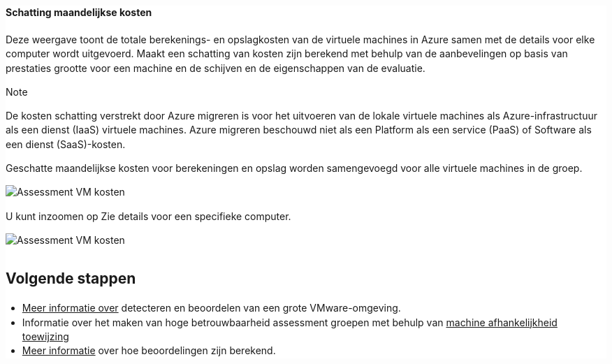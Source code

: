 #### <a name="monthly-cost-estimate"></a>Schatting maandelijkse kosten

Deze weergave toont de totale berekenings- en opslagkosten van de virtuele machines in Azure samen met de details voor elke computer wordt uitgevoerd. Maakt een schatting van kosten zijn berekend met behulp van de aanbevelingen op basis van prestaties grootte voor een machine en de schijven en de eigenschappen van de evaluatie. 

> [!NOTE]
> De kosten schatting verstrekt door Azure migreren is voor het uitvoeren van de lokale virtuele machines als Azure-infrastructuur als een dienst (IaaS) virtuele machines. Azure migreren beschouwd niet als een Platform als een service (PaaS) of Software als een dienst (SaaS)-kosten. 

Geschatte maandelijkse kosten voor berekeningen en opslag worden samengevoegd voor alle virtuele machines in de groep. 

![Assessment VM kosten](./media/tutorial-assessment-vmware/assessment-vm-cost.png) 

U kunt inzoomen op Zie details voor een specifieke computer.

![Assessment VM kosten](./media/tutorial-assessment-vmware/assessment-vm-drill.png) 

## <a name="next-steps"></a>Volgende stappen

- [Meer informatie over](how-to-scale-assessment.md) detecteren en beoordelen van een grote VMware-omgeving.
- Informatie over het maken van hoge betrouwbaarheid assessment groepen met behulp van [machine afhankelijkheid toewijzing](how-to-create-group-machine-dependencies.md)
- [Meer informatie](concepts-assessment-calculation.md) over hoe beoordelingen zijn berekend.
